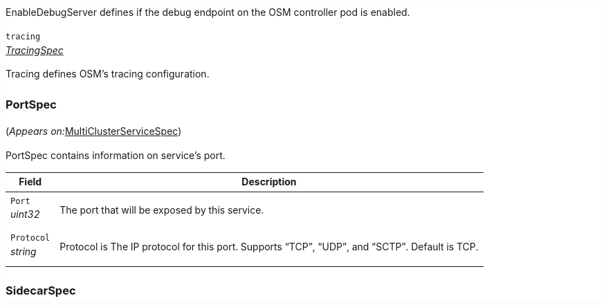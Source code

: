 <td>
<p>EnableDebugServer defines if the debug endpoint on the OSM controller pod is enabled.</p>
</td>
</tr>
<tr>
<td>
<code>tracing</code><br/>
<em>
<a href="#config.openservicemesh.io/v1alpha1.TracingSpec">
TracingSpec
</a>
</em>
</td>
<td>
<p>Tracing defines OSM&rsquo;s tracing configuration.</p>
</td>
</tr>
</tbody>
</table>
<h3 id="config.openservicemesh.io/v1alpha1.PortSpec">PortSpec
</h3>
<p>
(<em>Appears on:</em><a href="#config.openservicemesh.io/v1alpha1.MultiClusterServiceSpec">MultiClusterServiceSpec</a>)
</p>
<div>
<p>PortSpec contains information on service&rsquo;s port.</p>
</div>
<table>
<thead>
<tr>
<th>Field</th>
<th>Description</th>
</tr>
</thead>
<tbody>
<tr>
<td>
<code>Port</code><br/>
<em>
uint32
</em>
</td>
<td>
<p>The port that will be exposed by this service.</p>
</td>
</tr>
<tr>
<td>
<code>Protocol</code><br/>
<em>
string
</em>
</td>
<td>
<p>Protocol is The IP protocol for this port. Supports &ldquo;TCP&rdquo;, &ldquo;UDP&rdquo;, and &ldquo;SCTP&rdquo;. Default is TCP.</p>
</td>
</tr>
</tbody>
</table>
<h3 id="config.openservicemesh.io/v1alpha1.SidecarSpec">SidecarSpec
</h3>
<p>